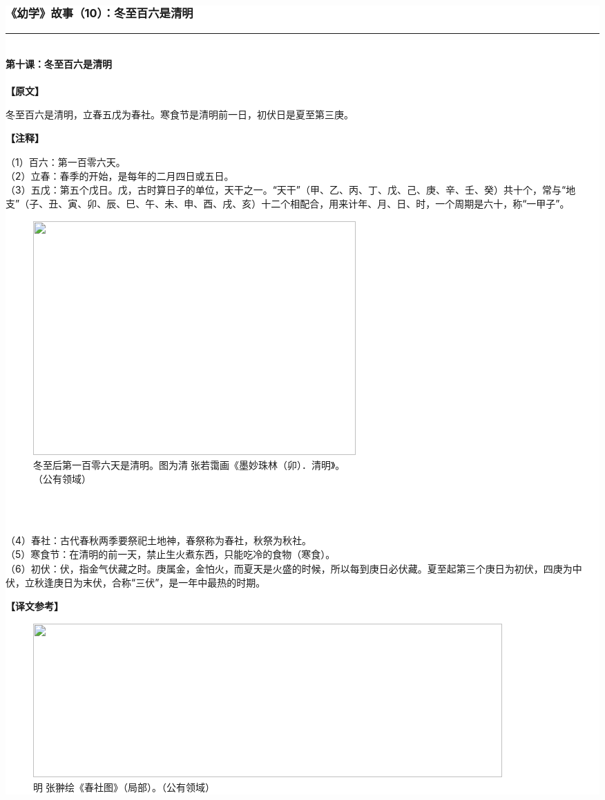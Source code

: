 ### 《幼学》故事（10）：冬至百六是清明
------------------------

<div class="post_content">
 <div class="column">
  <div class="arttop mbottom20">
   <div class="blue16 subtitle mtop10">
   </div>
  </div>
 </div>
 <h4 class="page-header">
  第十课：冬至百六是清明
 </h4>
 <p>
  <strong>
   【原文】
  </strong>
 </p>
 <p>
  冬至百六是清明，立春五戊为春社。寒食节是清明前一日，初伏日是夏至第三庚。
 </p>
 <p>
  <strong>
   【注释】
  </strong>
 </p>
 <p>
  （1）百六：第一百零六天。
  <br>
   （2）立春：春季的开始，是每年的二月四日或五日。
   <br/>
   （3）五戊：第五个戊日。戊，古时算日子的单位，天干之一。“天干”（甲、乙、丙、丁、戊、己、庚、辛、壬、癸）共十个，常与“地支”（子、丑、寅、卯、辰、巳、午、未、申、酉、戌、亥）十二个相配合，用来计年、月、日、时，一个周期是六十，称“一甲子”。
  </br>
 </p>
 <figure class="wp-caption aligncenter" id="attachment_10272762" style="width: 467px;">
  <a href="http://i.epochtimes.com/assets/uploads/2018/04/PK2A003641N000000005PAA-e1522718771472.jpg">
   <img alt="" class=" wp-image-10272762" height="338" src="http://i.epochtimes.com/assets/uploads/2018/04/PK2A003641N000000005PAA-e1522718771472-450x326.jpg" width="467"/>
  </a>
  <br/><figcaption class="wp-caption-text">
   冬至后第一百零六天是清明。图为清 张若霭画《墨妙珠林（卯）．清明》。（公有领域）
  </figcaption><br/>
 </figure><br/>
 <p>
  （4）春社：古代春秋两季要祭祀土地神，春祭称为春社，秋祭为秋社。
  <br/>
  （5）寒食节：在清明的前一天，禁止生火煮东西，只能吃冷的食物（寒食）。
  <br/>
  （6）初伏：伏，指金气伏藏之时。庚属金，金怕火，而夏天是火盛的时候，所以每到庚日必伏藏。夏至起第三个庚日为初伏，四庚为中伏，立秋逢庚日为末伏，合称“三伏”，是一年中最热的时期。
 </p>
 <p>
  <strong>
   【译文参考】
  </strong>
 </p>
 <figure class="wp-caption aligncenter" id="attachment_10474211" style="width: 679px;">
  <a href="http://i.epochtimes.com/assets/uploads/2018/06/bdf8adee29200988b89a7c00b46a5772.jpg">
   <img alt="" class=" wp-image-10474211" height="222" src="http://i.epochtimes.com/assets/uploads/2018/06/bdf8adee29200988b89a7c00b46a5772-450x147.jpg" width="679"/>
  </a>
  <br/><figcaption class="wp-caption-text">
   明 张翀绘《春社图》（局部）。（公有领域）